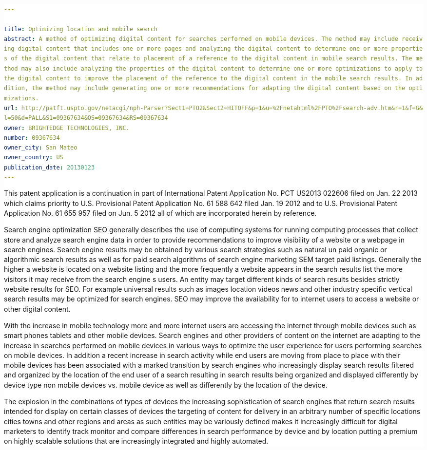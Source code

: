 ```yaml
---

title: Optimizing location and mobile search
abstract: A method of optimizing digital content for searches performed on mobile devices. The method may include receiving digital content that includes one or more pages and analyzing the digital content to determine one or more properties of the digital content that relate to placement of a reference to the digital content in mobile search results. The method may also include analyzing the properties of the digital content to determine one or more optimizations to apply to the digital content to improve the placement of the reference to the digital content in the mobile search results. In addition, the method may include generating one or more recommendations for adapting the digital content based on the optimizations.
url: http://patft.uspto.gov/netacgi/nph-Parser?Sect1=PTO2&Sect2=HITOFF&p=1&u=%2Fnetahtml%2FPTO%2Fsearch-adv.htm&r=1&f=G&l=50&d=PALL&S1=09367634&OS=09367634&RS=09367634
owner: BRIGHTEDGE TECHNOLOGIES, INC.
number: 09367634
owner_city: San Mateo
owner_country: US
publication_date: 20130123
---
```

This patent application is a continuation in part of International Patent Application No. PCT US2013 022606 filed on Jan. 22 2013 which claims priority to U.S. Provisional Patent Application No. 61 588 642 filed Jan. 19 2012 and to U.S. Provisional Patent Application No. 61 655 957 filed on Jun. 5 2012 all of which are incorporated herein by reference.

Search engine optimization SEO generally describes the use of computing systems for running computing processes that collect store and analyze search engine data in order to provide recommendations to improve visibility of a website or a webpage in search engines. Search engine results may be obtained by various search strategies such as natural un paid organic or algorithmic search results as well as for paid search algorithms of search engine marketing SEM target paid listings. Generally the higher a website is located on a website listing and the more frequently a website appears in the search results list the more visitors it may receive from the search engine s users. An entity may target different kinds of search results besides strictly website results for SEO. For example universal results such as images location videos news and other industry specific vertical search results may be optimized for search engines. SEO may improve the availability for to internet users to access a website or other digital content.

With the increase in mobile technology more and more internet users are accessing the internet through mobile devices such as smart phones tablets and other mobile devices. Search engines and other providers of content on the internet are adapting to the increase in searches performed on mobile devices in various ways to optimize the user experience for users performing searches on mobile devices. In addition a recent increase in search activity while end users are moving from place to place with their mobile devices has been associated with a marked transition by search engines who increasingly display search results filtered and organized by the location of the end user of a search resulting in search results being organized and displayed differently by device type non mobile devices vs. mobile device as well as differently by the location of the device.

The explosion in the combinations of types of devices the increasing sophistication of search engines that return search results intended for display on certain classes of devices the targeting of content for delivery in an arbitrary number of specific locations cities towns and other regions and areas as such entities may be variously defined makes it increasingly difficult for digital marketers to identify track monitor and compare differences in search performance by device and by location putting a premium on highly scalable solutions that are increasingly integrated and highly automated.
